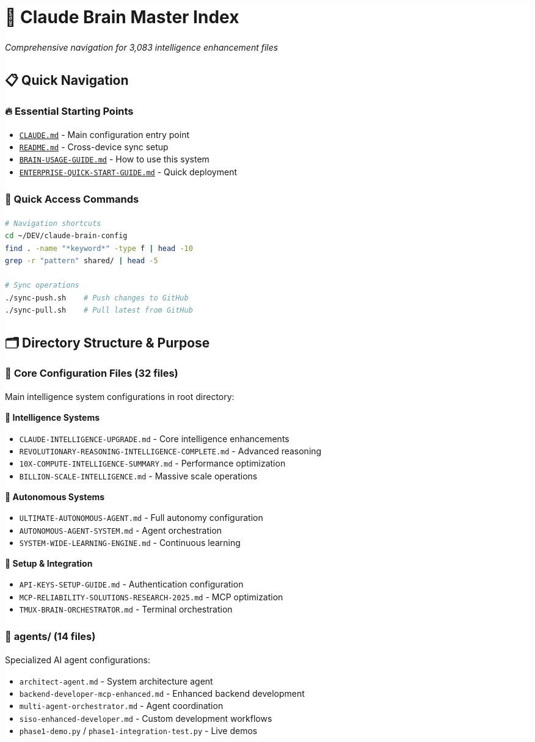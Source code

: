 # 🧠 Claude Brain Master Index
*Comprehensive navigation for 3,083 intelligence enhancement files*

## 📋 Quick Navigation

### 🔥 Essential Starting Points
- [`CLAUDE.md`](./CLAUDE.md) - Main configuration entry point
- [`README.md`](./README.md) - Cross-device sync setup
- [`BRAIN-USAGE-GUIDE.md`](./BRAIN-USAGE-GUIDE.md) - How to use this system
- [`ENTERPRISE-QUICK-START-GUIDE.md`](./ENTERPRISE-QUICK-START-GUIDE.md) - Quick deployment

### 🎯 Quick Access Commands
```bash
# Navigation shortcuts
cd ~/DEV/claude-brain-config
find . -name "*keyword*" -type f | head -10
grep -r "pattern" shared/ | head -5

# Sync operations  
./sync-push.sh    # Push changes to GitHub
./sync-pull.sh    # Pull latest from GitHub
```

## 🗂️ Directory Structure & Purpose

### 📁 **Core Configuration Files** (32 files)
Main intelligence system configurations in root directory:

**🧠 Intelligence Systems**
- `CLAUDE-INTELLIGENCE-UPGRADE.md` - Core intelligence enhancements
- `REVOLUTIONARY-REASONING-INTELLIGENCE-COMPLETE.md` - Advanced reasoning
- `10X-COMPUTE-INTELLIGENCE-SUMMARY.md` - Performance optimization
- `BILLION-SCALE-INTELLIGENCE.md` - Massive scale operations

**🚀 Autonomous Systems**
- `ULTIMATE-AUTONOMOUS-AGENT.md` - Full autonomy configuration
- `AUTONOMOUS-AGENT-SYSTEM.md` - Agent orchestration
- `SYSTEM-WIDE-LEARNING-ENGINE.md` - Continuous learning

**🔧 Setup & Integration**
- `API-KEYS-SETUP-GUIDE.md` - Authentication configuration
- `MCP-RELIABILITY-SOLUTIONS-RESEARCH-2025.md` - MCP optimization
- `TMUX-BRAIN-ORCHESTRATOR.md` - Terminal orchestration

### 🤖 **agents/** (14 files)
Specialized AI agent configurations:
- `architect-agent.md` - System architecture agent
- `backend-developer-mcp-enhanced.md` - Enhanced backend development
- `multi-agent-orchestrator.md` - Agent coordination
- `siso-enhanced-developer.md` - Custom development workflows
- `phase1-demo.py` / `phase1-integration-test.py` - Live demos
